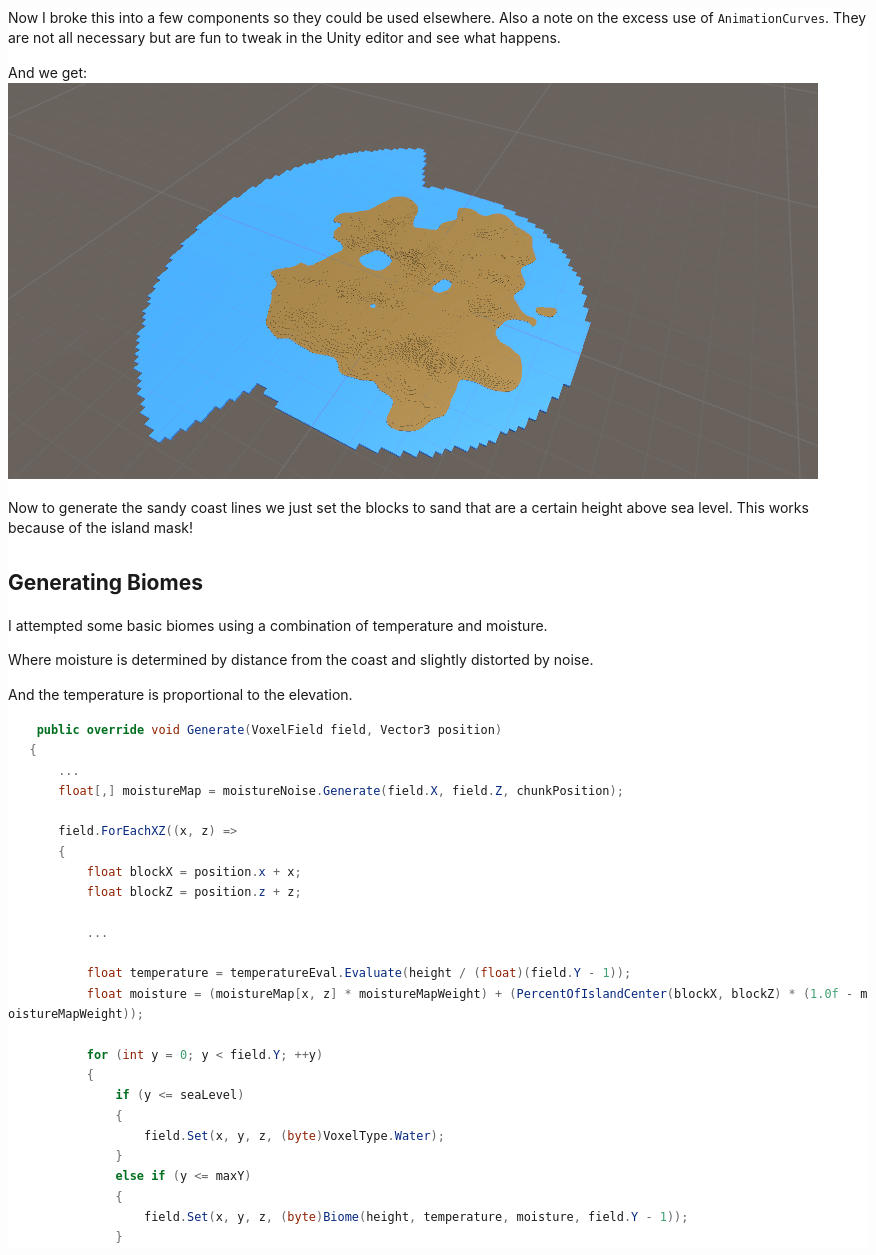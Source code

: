 Now I broke this into a few components so they could be used elsewhere.
Also a note on the excess use of `AnimationCurves`. They are not all necessary but are fun to tweak in the Unity editor and see what happens.

And we get:
![Image not found!](/assets/2018/01/14/island4.PNG)

Now to generate the sandy coast lines we just set the blocks to sand that are a certain height above sea level. This works because of the island mask!

Generating Biomes
-----------------

I attempted some basic biomes using a combination of temperature and moisture. 

Where moisture is determined by distance from the coast and slightly distorted by noise.

And the temperature is proportional to the elevation.

 ```c#
     public override void Generate(VoxelField field, Vector3 position)
    {
        ...
        float[,] moistureMap = moistureNoise.Generate(field.X, field.Z, chunkPosition);

        field.ForEachXZ((x, z) =>
        {
            float blockX = position.x + x;
            float blockZ = position.z + z;
            
            ...

            float temperature = temperatureEval.Evaluate(height / (float)(field.Y - 1));
            float moisture = (moistureMap[x, z] * moistureMapWeight) + (PercentOfIslandCenter(blockX, blockZ) * (1.0f - moistureMapWeight));

            for (int y = 0; y < field.Y; ++y)
            {
                if (y <= seaLevel)
                {
                    field.Set(x, y, z, (byte)VoxelType.Water);
                }
                else if (y <= maxY)
                {
                    field.Set(x, y, z, (byte)Biome(height, temperature, moisture, field.Y - 1));
                }
 ```